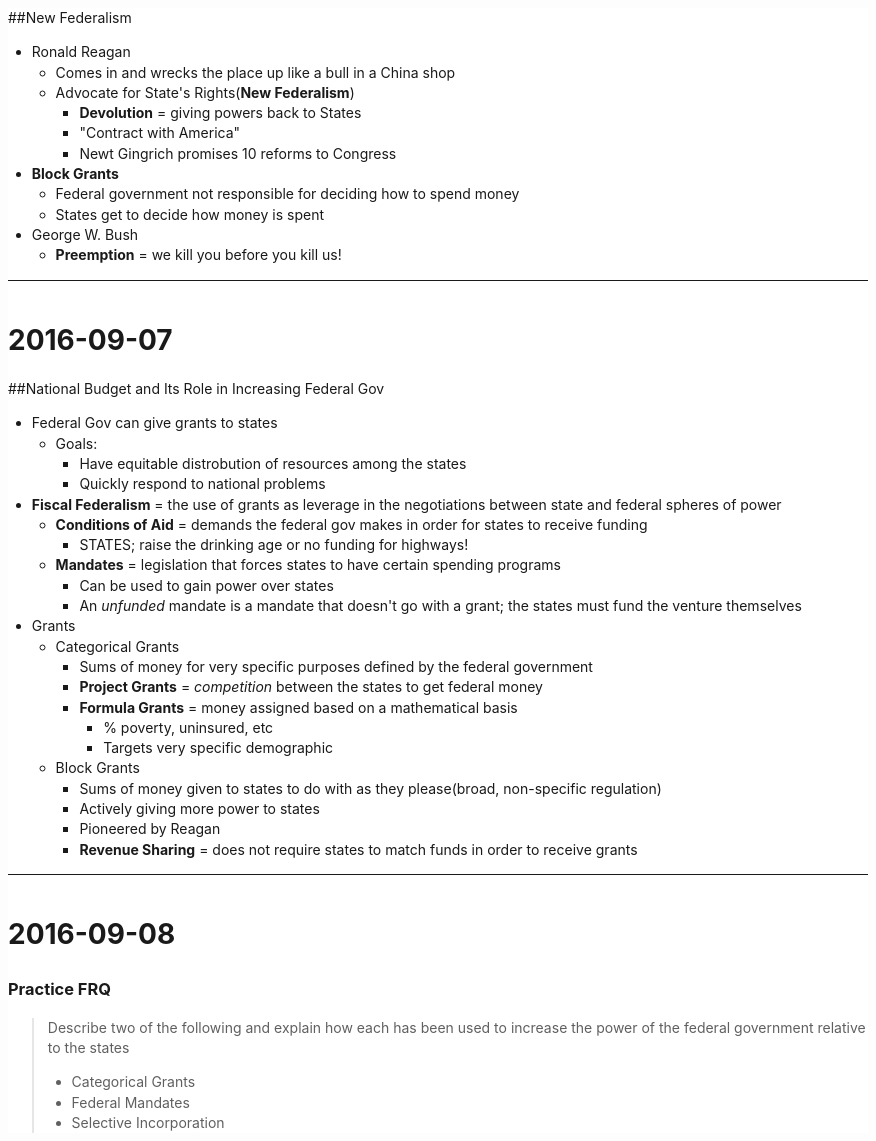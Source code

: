 ##New Federalism
- Ronald Reagan
    * Comes in and wrecks the place up like a bull in a China shop
    * Advocate for State's Rights(**New Federalism**)
        + **Devolution** = giving powers back to States
        + "Contract with America"
        + Newt Gingrich promises 10 reforms to Congress
- **Block Grants**
    * Federal government not responsible for deciding how to spend money
    * States get to decide how money is spent
- George W. Bush
    - **Preemption** = we kill you before you kill us!


---


# 2016-09-07

##National Budget and Its Role in Increasing Federal Gov
- Federal Gov can give grants to states
    * Goals:  
        + Have equitable distrobution of resources among the states  
        + Quickly respond to national problems  
- **Fiscal Federalism** = the use of grants as leverage in the negotiations between state and federal spheres of power
    * **Conditions of Aid** = demands the federal gov makes in order for states to receive funding
        + STATES; raise the drinking age or no funding for highways!
    * **Mandates** = legislation that forces states to have certain spending programs
        + Can be used to gain power over states
        + An *unfunded* mandate is a mandate that doesn't go with a grant; the states must fund the venture themselves
- Grants
    * Categorical Grants
        + Sums of money for very specific purposes defined by the federal government
        + **Project Grants** = *competition* between the states to get federal money
        + **Formula Grants** = money assigned based on a mathematical basis
            - % poverty, uninsured, etc
            - Targets very specific demographic
    * Block Grants
        + Sums of money given to states to do with as they please(broad, non-specific regulation)
        + Actively giving more power to states
        + Pioneered by Reagan
        + **Revenue Sharing** = does not require states to match funds in order to receive grants


---


# 2016-09-08

### Practice FRQ
> Describe two of the following and explain how each has been used to increase the power of the federal government relative to the states
> - Categorical Grants
> - Federal Mandates
> - Selective Incorporation
